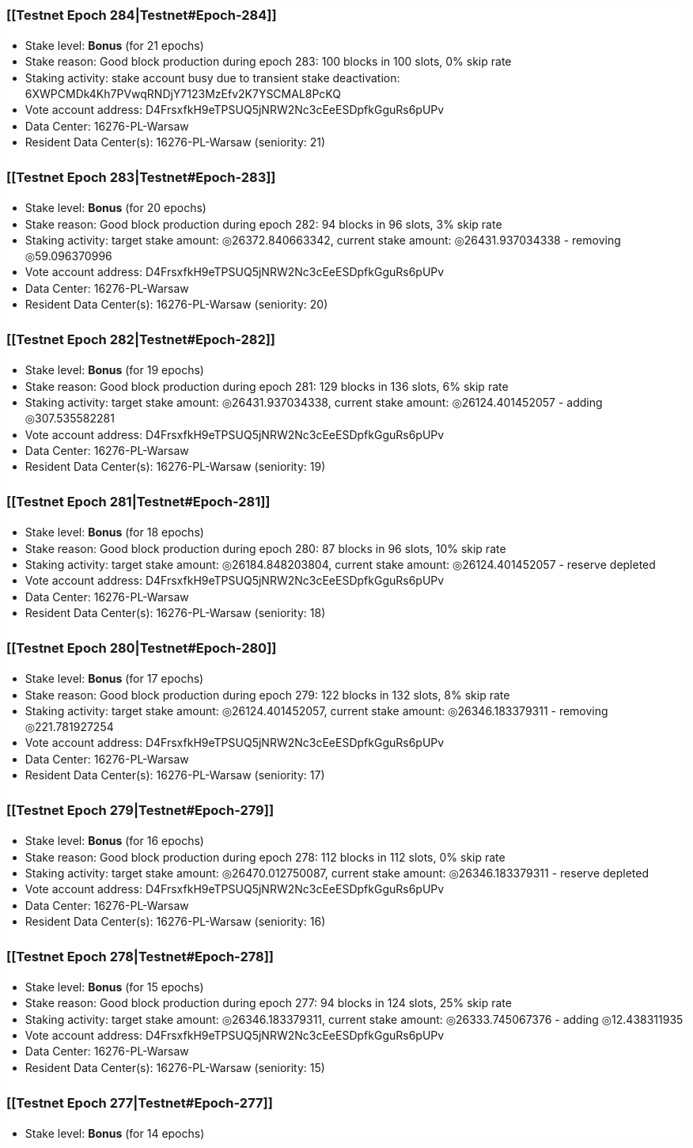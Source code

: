 ### [[Testnet Epoch 284|Testnet#Epoch-284]]
* Stake level: **Bonus** (for 21 epochs)
* Stake reason: Good block production during epoch 283: 100 blocks in 100 slots, 0% skip rate
* Staking activity: stake account busy due to transient stake deactivation: 6XWPCMDk4Kh7PVwqRNDjY7123MzEfv2K7YSCMAL8PcKQ
* Vote account address: D4FrsxfkH9eTPSUQ5jNRW2Nc3cEeESDpfkGguRs6pUPv
* Data Center: 16276-PL-Warsaw
* Resident Data Center(s): 16276-PL-Warsaw (seniority: 21)
### [[Testnet Epoch 283|Testnet#Epoch-283]]
* Stake level: **Bonus** (for 20 epochs)
* Stake reason: Good block production during epoch 282: 94 blocks in 96 slots, 3% skip rate
* Staking activity: target stake amount: ◎26372.840663342, current stake amount: ◎26431.937034338 - removing ◎59.096370996
* Vote account address: D4FrsxfkH9eTPSUQ5jNRW2Nc3cEeESDpfkGguRs6pUPv
* Data Center: 16276-PL-Warsaw
* Resident Data Center(s): 16276-PL-Warsaw (seniority: 20)
### [[Testnet Epoch 282|Testnet#Epoch-282]]
* Stake level: **Bonus** (for 19 epochs)
* Stake reason: Good block production during epoch 281: 129 blocks in 136 slots, 6% skip rate
* Staking activity: target stake amount: ◎26431.937034338, current stake amount: ◎26124.401452057 - adding ◎307.535582281
* Vote account address: D4FrsxfkH9eTPSUQ5jNRW2Nc3cEeESDpfkGguRs6pUPv
* Data Center: 16276-PL-Warsaw
* Resident Data Center(s): 16276-PL-Warsaw (seniority: 19)
### [[Testnet Epoch 281|Testnet#Epoch-281]]
* Stake level: **Bonus** (for 18 epochs)
* Stake reason: Good block production during epoch 280: 87 blocks in 96 slots, 10% skip rate
* Staking activity: target stake amount: ◎26184.848203804, current stake amount: ◎26124.401452057 - reserve depleted
* Vote account address: D4FrsxfkH9eTPSUQ5jNRW2Nc3cEeESDpfkGguRs6pUPv
* Data Center: 16276-PL-Warsaw
* Resident Data Center(s): 16276-PL-Warsaw (seniority: 18)
### [[Testnet Epoch 280|Testnet#Epoch-280]]
* Stake level: **Bonus** (for 17 epochs)
* Stake reason: Good block production during epoch 279: 122 blocks in 132 slots, 8% skip rate
* Staking activity: target stake amount: ◎26124.401452057, current stake amount: ◎26346.183379311 - removing ◎221.781927254
* Vote account address: D4FrsxfkH9eTPSUQ5jNRW2Nc3cEeESDpfkGguRs6pUPv
* Data Center: 16276-PL-Warsaw
* Resident Data Center(s): 16276-PL-Warsaw (seniority: 17)
### [[Testnet Epoch 279|Testnet#Epoch-279]]
* Stake level: **Bonus** (for 16 epochs)
* Stake reason: Good block production during epoch 278: 112 blocks in 112 slots, 0% skip rate
* Staking activity: target stake amount: ◎26470.012750087, current stake amount: ◎26346.183379311 - reserve depleted
* Vote account address: D4FrsxfkH9eTPSUQ5jNRW2Nc3cEeESDpfkGguRs6pUPv
* Data Center: 16276-PL-Warsaw
* Resident Data Center(s): 16276-PL-Warsaw (seniority: 16)
### [[Testnet Epoch 278|Testnet#Epoch-278]]
* Stake level: **Bonus** (for 15 epochs)
* Stake reason: Good block production during epoch 277: 94 blocks in 124 slots, 25% skip rate
* Staking activity: target stake amount: ◎26346.183379311, current stake amount: ◎26333.745067376 - adding ◎12.438311935
* Vote account address: D4FrsxfkH9eTPSUQ5jNRW2Nc3cEeESDpfkGguRs6pUPv
* Data Center: 16276-PL-Warsaw
* Resident Data Center(s): 16276-PL-Warsaw (seniority: 15)
### [[Testnet Epoch 277|Testnet#Epoch-277]]
* Stake level: **Bonus** (for 14 epochs)